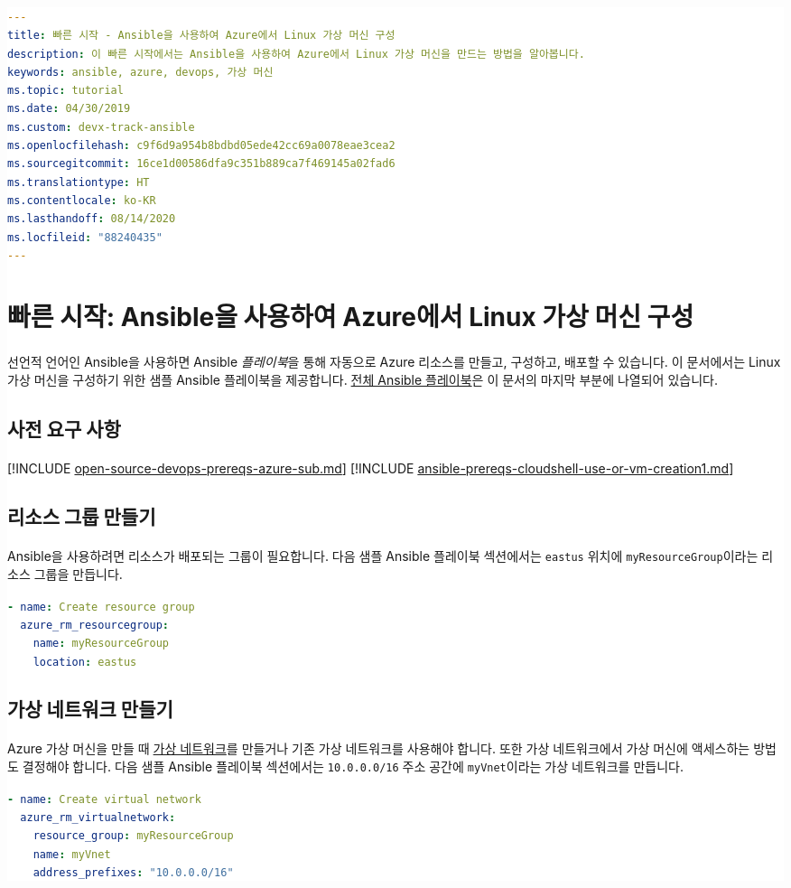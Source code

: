 ```yaml
---
title: 빠른 시작 - Ansible을 사용하여 Azure에서 Linux 가상 머신 구성
description: 이 빠른 시작에서는 Ansible을 사용하여 Azure에서 Linux 가상 머신을 만드는 방법을 알아봅니다.
keywords: ansible, azure, devops, 가상 머신
ms.topic: tutorial
ms.date: 04/30/2019
ms.custom: devx-track-ansible
ms.openlocfilehash: c9f6d9a954b8bdbd05ede42cc69a0078eae3cea2
ms.sourcegitcommit: 16ce1d00586dfa9c351b889ca7f469145a02fad6
ms.translationtype: HT
ms.contentlocale: ko-KR
ms.lasthandoff: 08/14/2020
ms.locfileid: "88240435"
---
```

# <a name="quickstart-configure-linux-virtual-machines-in-azure-using-ansible"></a>빠른 시작: Ansible을 사용하여 Azure에서 Linux 가상 머신 구성

선언적 언어인 Ansible을 사용하면 Ansible *플레이북*을 통해 자동으로 Azure 리소스를 만들고, 구성하고, 배포할 수 있습니다. 이 문서에서는 Linux 가상 머신을 구성하기 위한 샘플 Ansible 플레이북을 제공합니다. [전체 Ansible 플레이북](#complete-sample-ansible-playbook)은 이 문서의 마지막 부분에 나열되어 있습니다.

## <a name="prerequisites"></a>사전 요구 사항

[!INCLUDE [open-source-devops-prereqs-azure-sub.md](../includes/open-source-devops-prereqs-azure-subscription.md)]
[!INCLUDE [ansible-prereqs-cloudshell-use-or-vm-creation1.md](includes/ansible-prereqs-cloudshell-use-or-vm-creation1.md)]

## <a name="create-a-resource-group"></a>리소스 그룹 만들기

Ansible을 사용하려면 리소스가 배포되는 그룹이 필요합니다. 다음 샘플 Ansible 플레이북 섹션에서는 `eastus` 위치에 `myResourceGroup`이라는 리소스 그룹을 만듭니다.

```yaml
- name: Create resource group
  azure_rm_resourcegroup:
    name: myResourceGroup
    location: eastus
```

## <a name="create-a-virtual-network"></a>가상 네트워크 만들기

Azure 가상 머신을 만들 때 [가상 네트워크](/azure/virtual-network/virtual-networks-overview)를 만들거나 기존 가상 네트워크를 사용해야 합니다. 또한 가상 네트워크에서 가상 머신에 액세스하는 방법도 결정해야 합니다. 다음 샘플 Ansible 플레이북 섹션에서는 `10.0.0.0/16` 주소 공간에 `myVnet`이라는 가상 네트워크를 만듭니다.

```yaml
- name: Create virtual network
  azure_rm_virtualnetwork:
    resource_group: myResourceGroup
    name: myVnet
    address_prefixes: "10.0.0.0/16"
```

